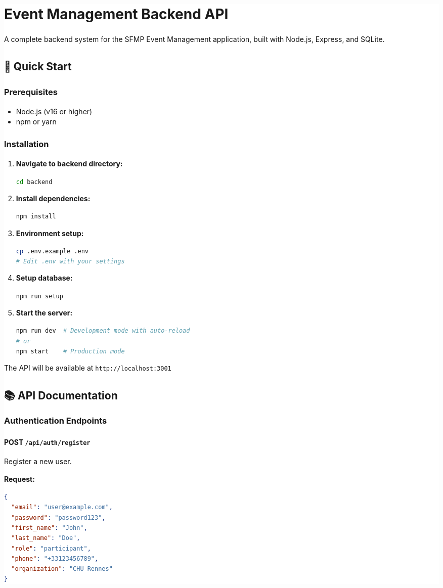 # Event Management Backend API

A complete backend system for the SFMP Event Management application, built with Node.js, Express, and SQLite.

## 🚀 Quick Start

### Prerequisites
- Node.js (v16 or higher)
- npm or yarn

### Installation

1. **Navigate to backend directory:**
   ```bash
   cd backend
   ```

2. **Install dependencies:**
   ```bash
   npm install
   ```

3. **Environment setup:**
   ```bash
   cp .env.example .env
   # Edit .env with your settings
   ```

4. **Setup database:**
   ```bash
   npm run setup
   ```

5. **Start the server:**
   ```bash
   npm run dev  # Development mode with auto-reload
   # or
   npm start    # Production mode
   ```

The API will be available at `http://localhost:3001`

## 📚 API Documentation

### Authentication Endpoints

#### POST `/api/auth/register`
Register a new user.

**Request:**
```json
{
  "email": "user@example.com",
  "password": "password123",
  "first_name": "John",
  "last_name": "Doe",
  "role": "participant",
  "phone": "+33123456789",
  "organization": "CHU Rennes"
}
```
